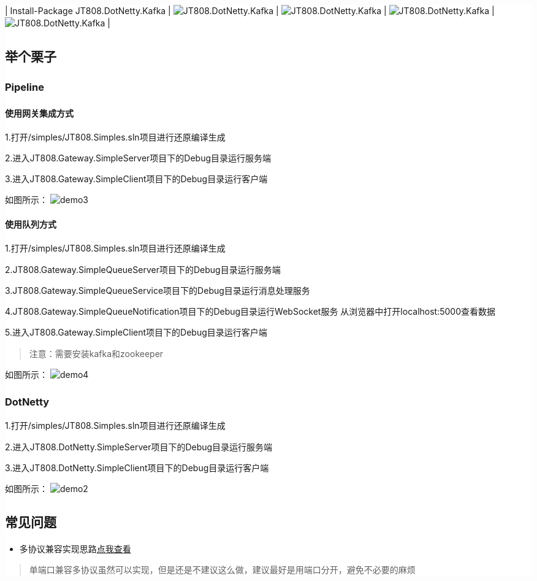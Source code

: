 | Install-Package JT808.DotNetty.Kafka            | ![JT808.DotNetty.Kafka](https://img.shields.io/nuget/v/JT808.DotNetty.Kafka.svg)    | ![JT808.DotNetty.Kafka](https://img.shields.io/nuget/vpre/JT808.DotNetty.Kafka.svg)                                    | ![JT808.DotNetty.Kafka](https://img.shields.io/nuget/dt/JT808.DotNetty.Kafka.svg)    | ![JT808.DotNetty.Kafka](https://img.shields.io/nuget/vpre/JT808.DotNetty.Kafka.svg)                                    |

## 举个栗子

### Pipeline

#### 使用网关集成方式

1.打开/simples/JT808.Simples.sln项目进行还原编译生成

2.进入JT808.Gateway.SimpleServer项目下的Debug目录运行服务端

3.进入JT808.Gateway.SimpleClient项目下的Debug目录运行客户端

如图所示：
![demo3](https://github.com/SmallChi/JT808Gateway/blob/master/doc/img/demo3.png)

#### 使用队列方式

1.打开/simples/JT808.Simples.sln项目进行还原编译生成

2.JT808.Gateway.SimpleQueueServer项目下的Debug目录运行服务端

3.JT808.Gateway.SimpleQueueService项目下的Debug目录运行消息处理服务

4.JT808.Gateway.SimpleQueueNotification项目下的Debug目录运行WebSocket服务
从浏览器中打开localhost:5000查看数据

5.进入JT808.Gateway.SimpleClient项目下的Debug目录运行客户端

> 注意：需要安装kafka和zookeeper

如图所示：
![demo4](https://github.com/SmallChi/JT808Gateway/blob/master/doc/img/demo4.png)

### DotNetty

1.打开/simples/JT808.Simples.sln项目进行还原编译生成

2.进入JT808.DotNetty.SimpleServer项目下的Debug目录运行服务端

3.进入JT808.DotNetty.SimpleClient项目下的Debug目录运行客户端

如图所示：
![demo2](https://github.com/SmallChi/JT808Gateway/blob/master/doc/img/demo2.png)

## 常见问题

- 多协议兼容实现思路[点我查看](https://github.com/SmallChi/JT808Gateway/issues/11#issuecomment-727687417)

> 单端口兼容多协议虽然可以实现，但是还是不建议这么做，建议最好是用端口分开，避免不必要的麻烦